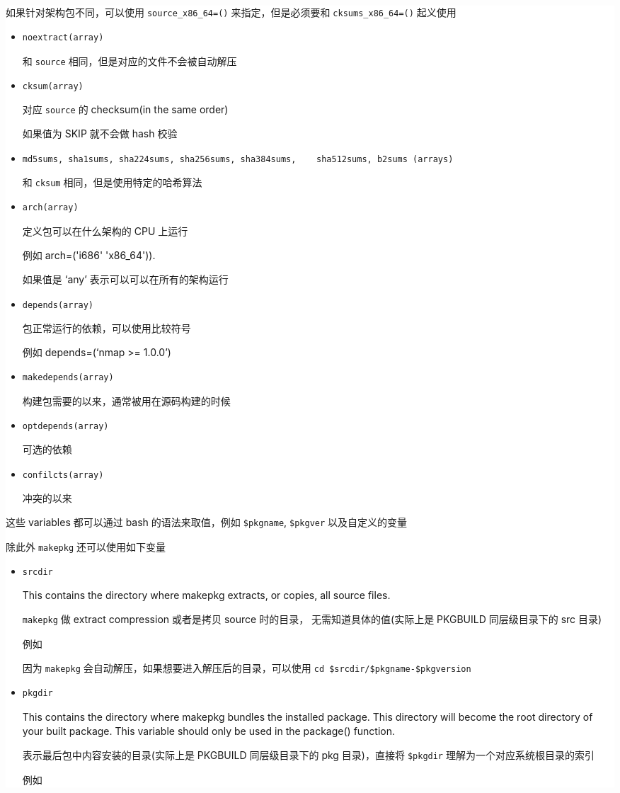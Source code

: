   如果针对架构包不同，可以使用 `source_x86_64=()` 来指定，但是必须要和 `cksums_x86_64=()` 起义使用

- `noextract(array)`

  和 `source` 相同，但是对应的文件不会被自动解压

- `cksum(array)`

  对应 `source` 的 checksum(in the same order)

  如果值为 SKIP 就不会做 hash 校验

- `md5sums, sha1sums, sha224sums, sha256sums, sha384sums,    sha512sums, b2sums (arrays)`

  和 `cksum` 相同，但是使用特定的哈希算法

- `arch(array)`

  定义包可以在什么架构的 CPU 上运行

  例如 arch=('i686' 'x86_64')).

  如果值是 ‘any’ 表示可以可以在所有的架构运行

- `depends(array)`

  包正常运行的依赖，可以使用比较符号

  例如 depends=(‘nmap >= 1.0.0’)

- `makedepends(array)`

  构建包需要的以来，通常被用在源码构建的时候

- `optdepends(array)`

  可选的依赖

- `confilcts(array)`

  冲突的以来

这些 variables 都可以通过 bash 的语法来取值，例如 `$pkgname`, `$pkgver` 以及自定义的变量

除此外 `makepkg` 还可以使用如下变量

- `srcdir`

  This contains the directory where makepkg extracts, or  copies, all source files.

  `makepkg` 做 extract compression 或者是拷贝 source 时的目录， 无需知道具体的值(实际上是 PKGBUILD 同层级目录下的 src 目录)

  例如

  因为 `makepkg` 会自动解压，如果想要进入解压后的目录，可以使用 `cd $srcdir/$pkgname-$pkgversion`

- `pkgdir`

  This contains the directory where makepkg bundles the  installed package. This directory will become the root directory of your built  package. This variable should only be used in the package() function.

  表示最后包中内容安装的目录(实际上是 PKGBUILD 同层级目录下的 pkg 目录)，直接将 `$pkgdir` 理解为一个对应系统根目录的索引

  例如
